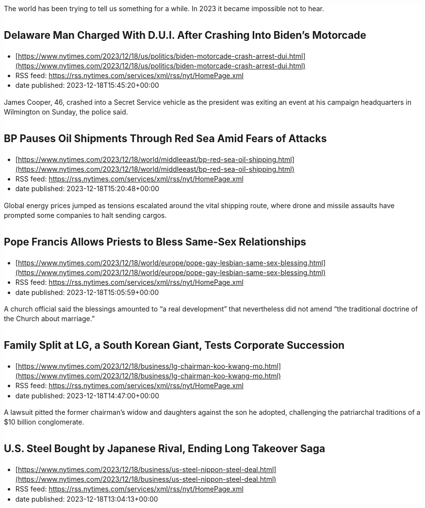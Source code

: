 The world has been trying to tell us something for a while. In 2023 it became impossible not to hear.

## Delaware Man Charged With D.U.I. After Crashing Into Biden’s Motorcade
 - [https://www.nytimes.com/2023/12/18/us/politics/biden-motorcade-crash-arrest-dui.html](https://www.nytimes.com/2023/12/18/us/politics/biden-motorcade-crash-arrest-dui.html)
 - RSS feed: https://rss.nytimes.com/services/xml/rss/nyt/HomePage.xml
 - date published: 2023-12-18T15:45:20+00:00

James Cooper, 46, crashed into a Secret Service vehicle as the president was exiting an event at his campaign headquarters in Wilmington on Sunday, the police said.

## BP Pauses Oil Shipments Through Red Sea Amid Fears of Attacks
 - [https://www.nytimes.com/2023/12/18/world/middleeast/bp-red-sea-oil-shipping.html](https://www.nytimes.com/2023/12/18/world/middleeast/bp-red-sea-oil-shipping.html)
 - RSS feed: https://rss.nytimes.com/services/xml/rss/nyt/HomePage.xml
 - date published: 2023-12-18T15:20:48+00:00

Global energy prices jumped as tensions escalated around the vital shipping route, where drone and missile assaults have prompted some companies to halt sending cargos.

## Pope Francis Allows Priests to Bless Same-Sex Relationships
 - [https://www.nytimes.com/2023/12/18/world/europe/pope-gay-lesbian-same-sex-blessing.html](https://www.nytimes.com/2023/12/18/world/europe/pope-gay-lesbian-same-sex-blessing.html)
 - RSS feed: https://rss.nytimes.com/services/xml/rss/nyt/HomePage.xml
 - date published: 2023-12-18T15:05:59+00:00

A church official said the blessings amounted to “a real development” that nevertheless did not amend “the traditional doctrine of the Church about marriage.”

## Family Split at LG, a South Korean Giant, Tests Corporate Succession
 - [https://www.nytimes.com/2023/12/18/business/lg-chairman-koo-kwang-mo.html](https://www.nytimes.com/2023/12/18/business/lg-chairman-koo-kwang-mo.html)
 - RSS feed: https://rss.nytimes.com/services/xml/rss/nyt/HomePage.xml
 - date published: 2023-12-18T14:47:00+00:00

A lawsuit pitted the former chairman’s widow and daughters against the son he adopted, challenging the patriarchal traditions of a $10 billion conglomerate.

## U.S. Steel Bought by Japanese Rival, Ending Long Takeover Saga
 - [https://www.nytimes.com/2023/12/18/business/us-steel-nippon-steel-deal.html](https://www.nytimes.com/2023/12/18/business/us-steel-nippon-steel-deal.html)
 - RSS feed: https://rss.nytimes.com/services/xml/rss/nyt/HomePage.xml
 - date published: 2023-12-18T13:04:13+00:00

